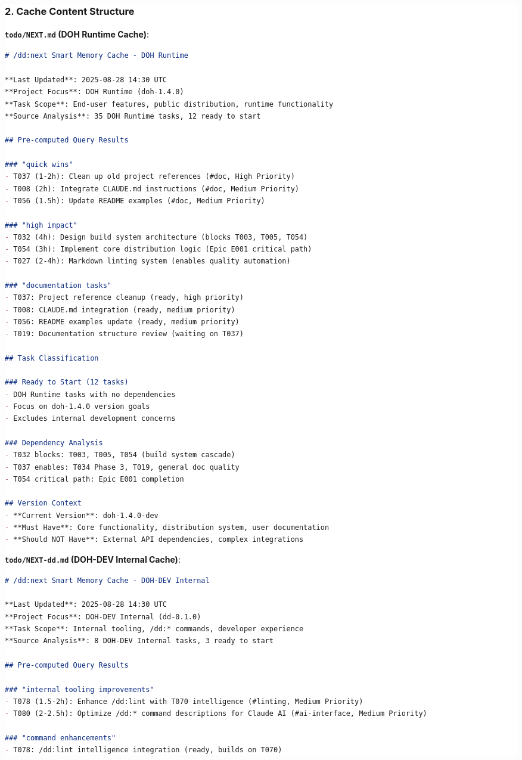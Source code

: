 ### 2. Cache Content Structure

**`todo/NEXT.md` (DOH Runtime Cache)**:
```markdown
# /dd:next Smart Memory Cache - DOH Runtime

**Last Updated**: 2025-08-28 14:30 UTC  
**Project Focus**: DOH Runtime (doh-1.4.0)  
**Task Scope**: End-user features, public distribution, runtime functionality  
**Source Analysis**: 35 DOH Runtime tasks, 12 ready to start

## Pre-computed Query Results

### "quick wins" 
- T037 (1-2h): Clean up old project references (#doc, High Priority)
- T008 (2h): Integrate CLAUDE.md instructions (#doc, Medium Priority)  
- T056 (1.5h): Update README examples (#doc, Medium Priority)

### "high impact"
- T032 (4h): Design build system architecture (blocks T003, T005, T054)
- T054 (3h): Implement core distribution logic (Epic E001 critical path)
- T027 (2-4h): Markdown linting system (enables quality automation)

### "documentation tasks"
- T037: Project reference cleanup (ready, high priority)  
- T008: CLAUDE.md integration (ready, medium priority)
- T056: README examples update (ready, medium priority)
- T019: Documentation structure review (waiting on T037)

## Task Classification

### Ready to Start (12 tasks)
- DOH Runtime tasks with no dependencies
- Focus on doh-1.4.0 version goals
- Excludes internal development concerns

### Dependency Analysis  
- T032 blocks: T003, T005, T054 (build system cascade)
- T037 enables: T034 Phase 3, T019, general doc quality
- T054 critical path: Epic E001 completion

## Version Context
- **Current Version**: doh-1.4.0-dev
- **Must Have**: Core functionality, distribution system, user documentation
- **Should NOT Have**: External API dependencies, complex integrations
```

**`todo/NEXT-dd.md` (DOH-DEV Internal Cache)**:
```markdown
# /dd:next Smart Memory Cache - DOH-DEV Internal

**Last Updated**: 2025-08-28 14:30 UTC  
**Project Focus**: DOH-DEV Internal (dd-0.1.0)  
**Task Scope**: Internal tooling, /dd:* commands, developer experience  
**Source Analysis**: 8 DOH-DEV Internal tasks, 3 ready to start

## Pre-computed Query Results

### "internal tooling improvements"
- T078 (1.5-2h): Enhance /dd:lint with T070 intelligence (#linting, Medium Priority)
- T080 (2-2.5h): Optimize /dd:* command descriptions for Claude AI (#ai-interface, Medium Priority)

### "command enhancements"  
- T078: /dd:lint intelligence integration (ready, builds on T070)
```
